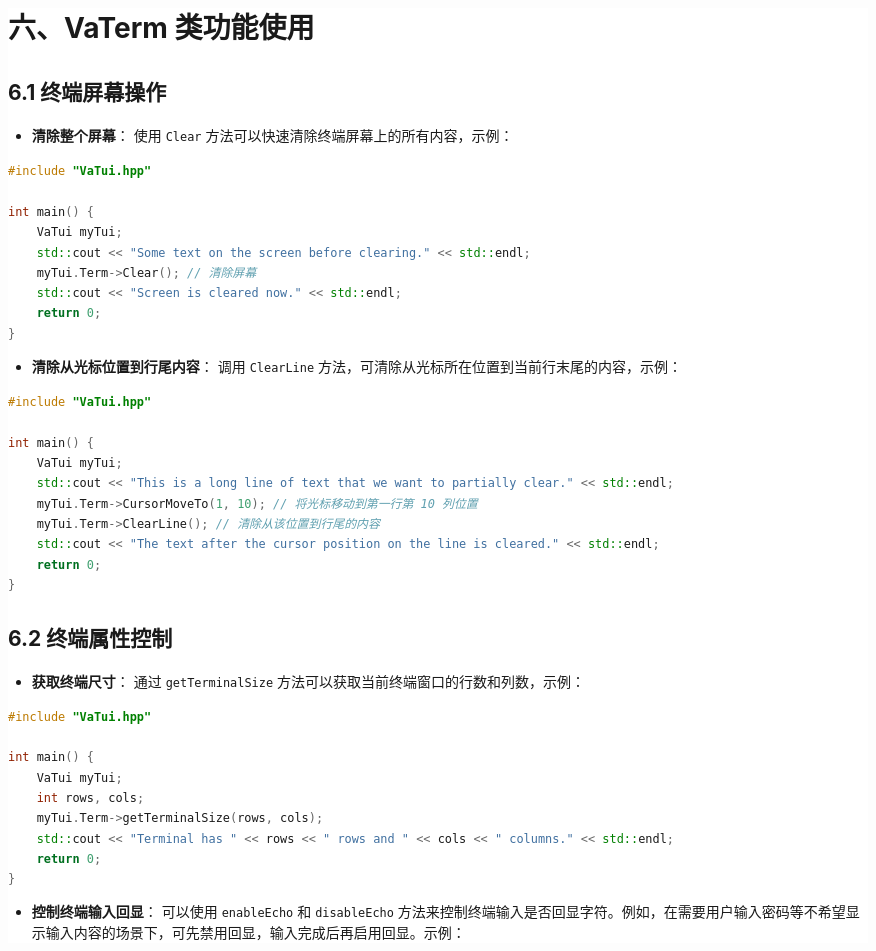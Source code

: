 # 六、VaTerm 类功能使用
## 6.1 终端屏幕操作
- **清除整个屏幕**：
使用 `Clear` 方法可以快速清除终端屏幕上的所有内容，示例：

```cpp
#include "VaTui.hpp"

int main() {
    VaTui myTui;
    std::cout << "Some text on the screen before clearing." << std::endl;
    myTui.Term->Clear(); // 清除屏幕
    std::cout << "Screen is cleared now." << std::endl;
    return 0;
}
```

- **清除从光标位置到行尾内容**：
调用 `ClearLine` 方法，可清除从光标所在位置到当前行末尾的内容，示例：

```cpp
#include "VaTui.hpp"

int main() {
    VaTui myTui;
    std::cout << "This is a long line of text that we want to partially clear." << std::endl;
    myTui.Term->CursorMoveTo(1, 10); // 将光标移动到第一行第 10 列位置
    myTui.Term->ClearLine(); // 清除从该位置到行尾的内容
    std::cout << "The text after the cursor position on the line is cleared." << std::endl;
    return 0;
}
```

## 6.2 终端属性控制
- **获取终端尺寸**：
通过 `getTerminalSize` 方法可以获取当前终端窗口的行数和列数，示例：

```cpp
#include "VaTui.hpp"

int main() {
    VaTui myTui;
    int rows, cols;
    myTui.Term->getTerminalSize(rows, cols);
    std::cout << "Terminal has " << rows << " rows and " << cols << " columns." << std::endl;
    return 0;
}
```

- **控制终端输入回显**：
可以使用 `enableEcho` 和 `disableEcho` 方法来控制终端输入是否回显字符。例如，在需要用户输入密码等不希望显示输入内容的场景下，可先禁用回显，输入完成后再启用回显。示例：
